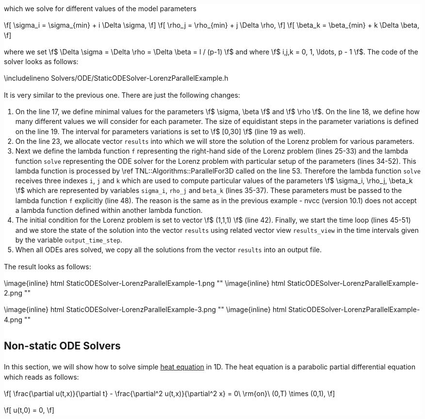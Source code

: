  which we solve for different values of the model parameters

 \f[ \sigma_i = \sigma_{min} + i  \Delta \sigma, \f]
 \f[ \rho_j = \rho_{min} + j  \Delta \rho, \f]
 \f[ \beta_k = \beta_{min} + k \Delta \beta, \f]

 where we set \f$ \Delta \sigma = \Delta \rho = \Delta \beta = l / (p-1) \f$ and where \f$ i,j,k = 0, 1, \ldots, p - 1 \f$. The code of the solver looks as follows:

\includelineno Solvers/ODE/StaticODESolver-LorenzParallelExample.h

It is very similar to the previous one. There are just the following changes:

1. On the line 17, we define minimal values for the parameters \f$ \sigma, \beta \f$ and \f$ \rho \f$. On the line 18, we define how many different values we will consider for each parameter. The size of equidistant steps in the parameter variations is defined on the line 19. The interval for parameters variations is set to \f$ [0,30] \f$ (line 19 as well).
2. On the line 23, we allocate vector `results` into which we will store the solution of the Lorenz problem for various parameters.
3. Next we define the lambda function `f` representing the right-hand side of the Lorenz problem (lines 25-33) and the lambda function `solve` representing the ODE solver for the Lorenz problem with particular setup of the parameters (lines 34-52). This lambda function is processed by \ref TNL::Algorithms::ParallelFor3D called on the line 53. Therefore the lambda function `solve` receives three indexes `i`, `j` and `k` which are used to compute particular values of the parameters \f$ \sigma_i, \rho_j, \beta_k \f$ which are represented by variables `sigma_i`, `rho_j` and `beta_k` (lines 35-37). These parameters must be passed to the lambda function `f` explicitly (line 48). The reason is the same as in the previous example - nvcc (version 10.1) does not accept a lambda function defined within another lambda function.
4. The initial condition for the Lorenz problem is set to vector \f$ (1,1,1) \f$ (line 42). Finally, we start the time loop (lines 45-51) and we store the state of the solution into the vector `results` using related vector view `results_view` in the time intervals given by the variable `output_time_step`.
5. When all ODEs ares solved, we copy all the solutions from the vector `results` into an output file.

The result looks as follows:

\image{inline} html StaticODESolver-LorenzParallelExample-1.png ""
\image{inline} html StaticODESolver-LorenzParallelExample-2.png ""

\image{inline} html StaticODESolver-LorenzParallelExample-3.png ""
\image{inline} html StaticODESolver-LorenzParallelExample-4.png ""

## Non-static ODE Solvers

In this section, we will show how to solve simple [heat equation](https://en.wikipedia.org/wiki/Heat_equation) in 1D. The heat equation is a parabolic partial differential equation which reads as follows:

\f[
\frac{\partial u(t,x)}{\partial t} - \frac{\partial^2 u(t,x)}{\partial^2 x} = 0\ \rm{on}\ (0,T) \times (0,1),
\f]

\f[
u(t,0) = 0,
\f]
